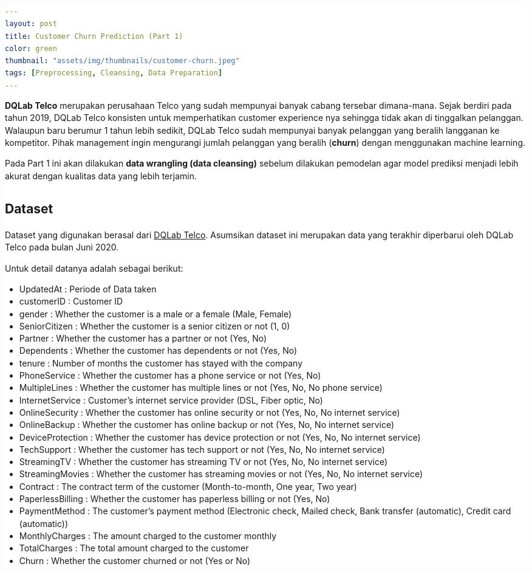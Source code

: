 ```yaml
---
layout: post
title: Customer Churn Prediction (Part 1)
color: green
thumbnail: "assets/img/thumbnails/customer-churn.jpeg"
tags: [Preprocessing, Cleansing, Data Preparation]
---
```


**DQLab Telco** merupakan perusahaan Telco yang sudah mempunyai banyak cabang tersebar dimana-mana. Sejak berdiri pada tahun 2019, DQLab Telco konsisten untuk memperhatikan customer experience nya sehingga tidak akan di tinggalkan pelanggan. Walaupun baru berumur 1 tahun lebih sedikit, DQLab Telco sudah mempunyai banyak pelanggan yang beralih langganan ke kompetitor. Pihak management ingin mengurangi jumlah pelanggan yang beralih (**churn**) dengan menggunakan machine learning.

Pada Part 1 ini akan dilakukan **data wrangling (data cleansing)** sebelum dilakukan pemodelan agar model prediksi menjadi lebih akurat dengan kualitas data yang lebih terjamin.

## **Dataset**

Dataset yang digunakan berasal dari [DQLab Telco](https://dqlab-dataset.s3-ap-southeast-1.amazonaws.com/dqlab_telco.csv). Asumsikan dataset ini merupakan data yang terakhir diperbarui oleh DQLab Telco pada bulan Juni 2020.

Untuk detail datanya adalah sebagai berikut:

* UpdatedAt : Periode of Data taken
* customerID : Customer ID
* gender : Whether the customer is a male or a female (Male, Female)
* SeniorCitizen : Whether the customer is a senior citizen or not (1, 0)
* Partner : Whether the customer has a partner or not (Yes, No)
* Dependents : Whether the customer has dependents or not (Yes, No)
* tenure : Number of months the customer has stayed with the company
* PhoneService : Whether the customer has a phone service or not (Yes, No)
* MultipleLines : Whether the customer has multiple lines or not (Yes, No, No phone service)
* InternetService : Customer’s internet service provider (DSL, Fiber optic, No)
* OnlineSecurity : Whether the customer has online security or not (Yes, No, No internet service)
* OnlineBackup : Whether the customer has online backup or not (Yes, No, No internet service)
* DeviceProtection : Whether the customer has device protection or not (Yes, No, No internet service)
* TechSupport : Whether the customer has tech support or not (Yes, No, No internet service)
* StreamingTV : Whether the customer has streaming TV or not (Yes, No, No internet service)
* StreamingMovies : Whether the customer has streaming movies or not (Yes, No, No internet service)
* Contract : The contract term of the customer (Month-to-month, One year, Two year)
* PaperlessBilling : Whether the customer has paperless billing or not (Yes, No)
* PaymentMethod : The customer’s payment method (Electronic check, Mailed check, Bank transfer (automatic), Credit card (automatic))
* MonthlyCharges : The amount charged to the customer monthly
* TotalCharges : The total amount charged to the customer
* Churn : Whether the customer churned or not (Yes or No)

